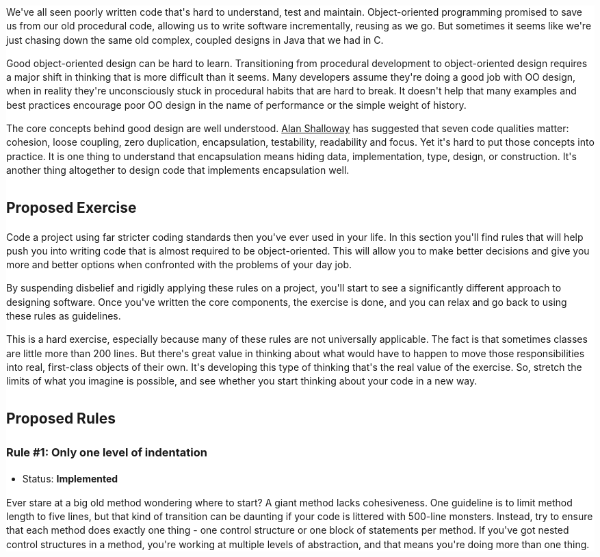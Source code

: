 We've all seen poorly written code that's hard to understand, test and maintain.
Object-oriented programming promised to save us from our old procedural code, allowing us to write software incrementally, reusing as we go. 
But sometimes it seems like we're just chasing down the same old complex, coupled designs in Java that we had in C.

Good object-oriented design can be hard to learn. 
Transitioning from procedural development to object-oriented design requires a major shift in thinking that is more difficult than it seems. 
Many developers assume they're doing a good job with OO design, when in reality they're unconsciously stuck in procedural habits that are hard to break. 
It doesn't help that many examples and best practices encourage poor OO design in the name of performance or the simple weight of history.

The core concepts behind good design are well understood. 
[Alan Shalloway](http://www.netobjectives.com/bio-alan-shalloway) has suggested that seven code qualities matter: cohesion, loose coupling, zero duplication, encapsulation, testability, readability and focus. 
Yet it's hard to put those concepts into practice. 
It is one thing to understand that encapsulation means hiding data, implementation, type, design, or construction. 
It's another thing altogether to design code that implements encapsulation well.


## Proposed Exercise

Code a project using far stricter coding standards then you've ever used in your life. 
In this section you'll find rules that will help push you into writing code that is almost required to be object-oriented. 
This will allow you to make better decisions and give you more and better options when confronted with the problems of your day job.

By suspending disbelief and rigidly applying these rules on a project, you'll start to see a significantly different approach to designing software. 
Once you've written the core components, the exercise is done, and you can relax and go back to using these rules as guidelines.

This is a hard exercise, especially because many of these rules are not universally applicable. 
The fact is that sometimes classes are little more than 200 lines. 
But there's great value in thinking about what would have to happen to move those responsibilities into real, first-class objects of their own. 
It's developing this type of thinking that's the real value of the exercise. 
So, stretch the limits of what you imagine is possible, and see whether you start thinking about your code in a new way.


## Proposed Rules


### Rule #1: Only one level of indentation

- Status: **Implemented**

Ever stare at a big old method wondering where to start? A giant method lacks cohesiveness. 
One guideline is to limit method length to five lines, but that kind of transition can be daunting if your code is littered with 500-line monsters. 
Instead, try to ensure that each method does exactly one thing - one control structure or one block of statements per method. 
If you've got nested control structures in a method, you're working at multiple levels of abstraction, and that means you're doing more than one thing.
